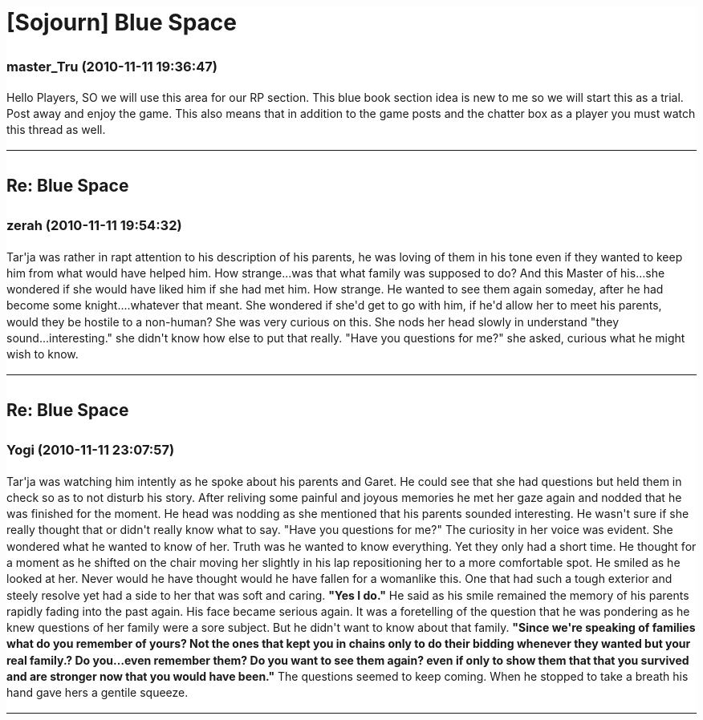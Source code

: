 # [Sojourn] Blue Space

### **master_Tru** (2010-11-11 19:36:47)

Hello Players,
SO we will use this area for our RP section. This blue book section idea is new to me so we will start this as a trial. Post away and enjoy the game. This also means that in addition to the game posts and the chatter box as a player you must watch this thread as well.

---

## Re: Blue Space

### **zerah** (2010-11-11 19:54:32)

Tar'ja was rather in rapt attention to his description of his parents, he was loving of them in his tone even if they wanted to keep him from what would have helped him. How strange...was that what family was supposed to do? And this Master of his...she wondered if she would have liked him if she had met him. How strange.
He wanted to see them again someday, after he had become some knight....whatever that meant. She wondered if she'd get to go with him, if he'd allow her to meet his parents, would they be hostile to a non-human? She was very curious on this.
She nods her head slowly in understand "they sound...interesting." she didn't know how else to put that really. "Have you questions for me?" she asked, curious what he might wish to know.

---

## Re: Blue Space

### **Yogi** (2010-11-11 23:07:57)

Tar'ja was watching him intently as he spoke about his parents and Garet. He could see that she had questions but held them in check so as to not disturb his story. After reliving some painful and joyous memories he met her gaze again and nodded that he was finished for the moment. He head was nodding as she mentioned that his parents sounded interesting. He wasn't sure if she really thought that or didn't really know what to say.
"Have you questions for me?" The curiosity in her voice was evident. She wondered what he wanted to know of her. Truth was he wanted to know everything. Yet they only had a short time. He thought for a moment as he shifted on the chair moving her slightly in his lap repositioning her to a more comfortable spot. He smiled as he looked at her. Never would he have thought would he have fallen for a womanlike this. One that had such a tough exterior and steely resolve yet had a side to her that was soft and caring.
**"Yes I do."** He said as his smile remained the memory of his parents rapidly fading into the past again. His face became serious again. It was a foretelling of the question that he was pondering as he knew questions of her family were a sore subject. But he didn't want to know about that family. **"Since we're speaking of families what do you remember of yours? Not the ones that kept you in chains only to do their bidding whenever they wanted but your real family.? Do you…even remember them? Do you want to see them again? even if only to show them that that you survived and are stronger now that you would have been."** The questions seemed to keep coming. When he stopped to take a breath his hand gave hers a gentile squeeze.

---